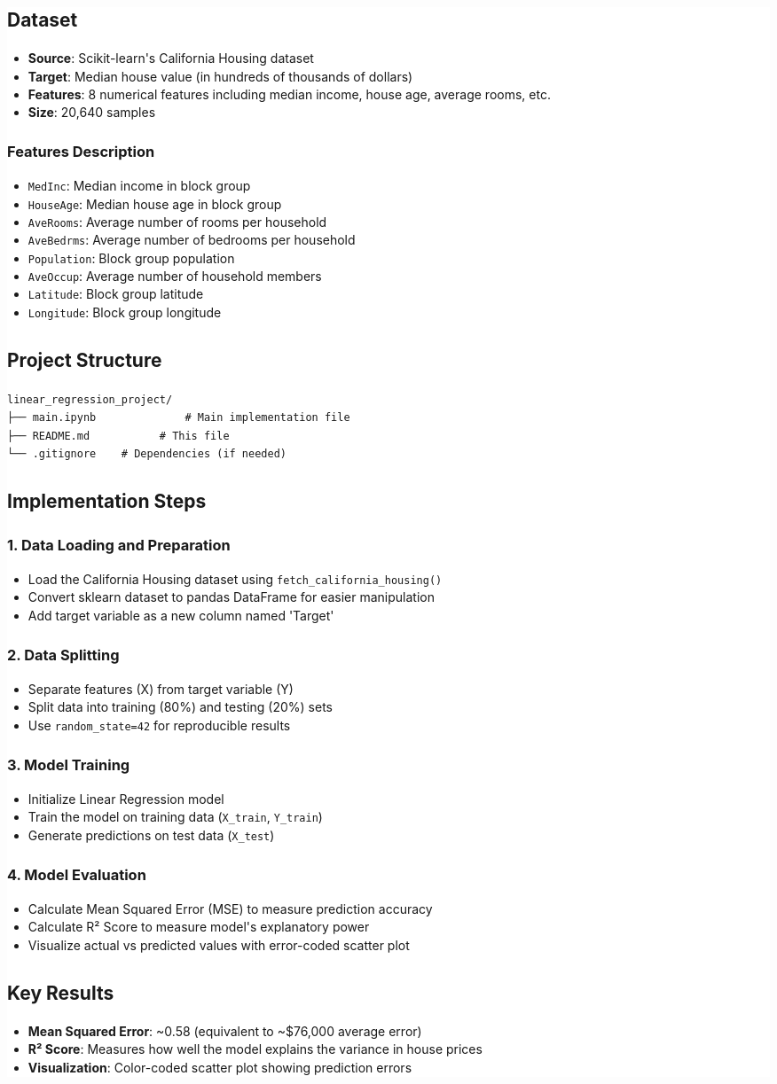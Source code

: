 ## Dataset
- **Source**: Scikit-learn's California Housing dataset
- **Target**: Median house value (in hundreds of thousands of dollars)
- **Features**: 8 numerical features including median income, house age, average rooms, etc.
- **Size**: 20,640 samples

### Features Description
- `MedInc`: Median income in block group
- `HouseAge`: Median house age in block group  
- `AveRooms`: Average number of rooms per household
- `AveBedrms`: Average number of bedrooms per household
- `Population`: Block group population
- `AveOccup`: Average number of household members
- `Latitude`: Block group latitude
- `Longitude`: Block group longitude

## Project Structure
```
linear_regression_project/
├── main.ipynb              # Main implementation file
├── README.md           # This file
└── .gitignore    # Dependencies (if needed)
```

## Implementation Steps

### 1. Data Loading and Preparation
- Load the California Housing dataset using `fetch_california_housing()`
- Convert sklearn dataset to pandas DataFrame for easier manipulation
- Add target variable as a new column named 'Target'

### 2. Data Splitting
- Separate features (X) from target variable (Y)
- Split data into training (80%) and testing (20%) sets
- Use `random_state=42` for reproducible results

### 3. Model Training
- Initialize Linear Regression model
- Train the model on training data (`X_train`, `Y_train`)
- Generate predictions on test data (`X_test`)

### 4. Model Evaluation
- Calculate Mean Squared Error (MSE) to measure prediction accuracy
- Calculate R² Score to measure model's explanatory power
- Visualize actual vs predicted values with error-coded scatter plot

## Key Results
- **Mean Squared Error**: ~0.58 (equivalent to ~$76,000 average error)
- **R² Score**: Measures how well the model explains the variance in house prices
- **Visualization**: Color-coded scatter plot showing prediction errors
